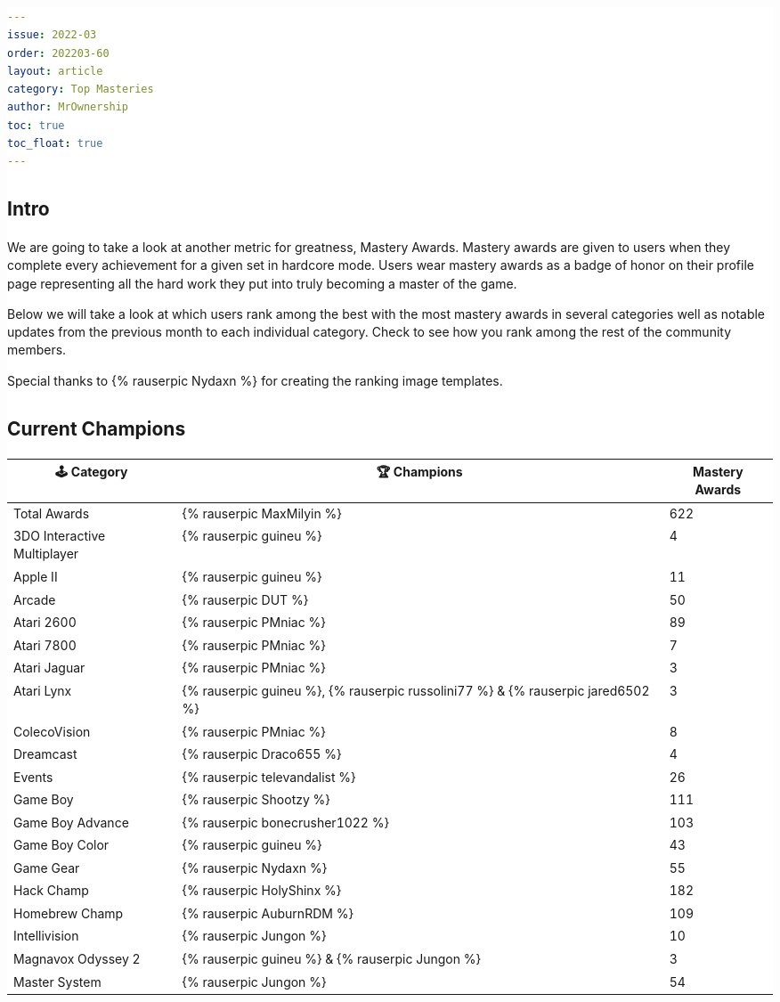 ```yaml
---
issue: 2022-03
order: 202203-60
layout: article
category: Top Masteries
author: MrOwnership
toc: true
toc_float: true
---
```


## Intro

We are going to take a look at another metric for greatness, Mastery Awards. Mastery awards are given to users when they complete every achievement for a given set in hardcore mode. Users wear mastery awards as a badge of honor on their profile page representing all the hard work they put into truly becoming a master of the game.

Below we will take a look at which users rank among the best with the most mastery awards in several categories well as notable updates from the previous month to each individual category. Check to see how you rank among the rest of the community members.

Special thanks to {% rauserpic Nydaxn %} for creating the ranking image templates.

## Current Champions

| :joystick: Category         | :trophy: Champions                                                                                    | Mastery Awards |
| --------------------------- | ----------------------------------------------------------------------------------------------------- | -------------- |
| Total Awards                | {% rauserpic MaxMilyin %}                                                                             | 622            |
| 3DO Interactive Multiplayer | {% rauserpic guineu %}                                                                                | 4              |
| Apple II                    | {% rauserpic guineu %}                                                                                | 11             |
| Arcade                      | {% rauserpic DUT %}                                                                                   | 50             |
| Atari 2600                  | {% rauserpic PMniac %}                                                                                | 89             |
| Atari 7800                  | {% rauserpic PMniac %}                                                                                | 7              |
| Atari Jaguar                | {% rauserpic PMniac %}                                                                                | 3              |
| Atari Lynx                  | {% rauserpic guineu %}, {% rauserpic russolini77 %} & {% rauserpic jared6502 %}                       | 3              |
| ColecoVision                | {% rauserpic PMniac %}                                                                                | 8              |
| Dreamcast                   | {% rauserpic Draco655 %}                                                                              | 4              |
| Events                      | {% rauserpic televandalist %}                                                                         | 26             |
| Game Boy                    | {% rauserpic Shootzy %}                                                                               | 111            |
| Game Boy Advance            | {% rauserpic bonecrusher1022 %}                                                                       | 103            |
| Game Boy Color              | {% rauserpic guineu %}                                                                                | 43             |
| Game Gear                   | {% rauserpic Nydaxn %}                                                                                | 55             |
| Hack Champ                  | {% rauserpic HolyShinx %}                                                                             | 182            |
| Homebrew Champ              | {% rauserpic AuburnRDM %}                                                                             | 109            |
| Intellivision               | {% rauserpic Jungon %}                                                                                | 10             |
| Magnavox Odyssey 2          | {% rauserpic guineu %} & {% rauserpic Jungon %}                                                       | 3              |
| Master System               | {% rauserpic Jungon %}                                                                                | 54             |